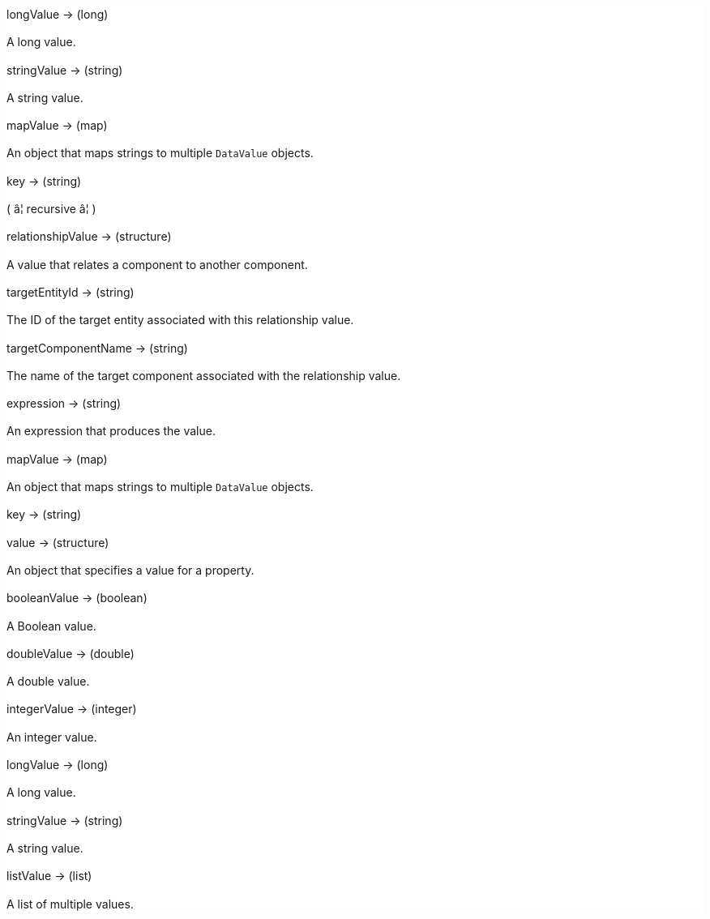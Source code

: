 longValue -> (long)

A long value.

stringValue -> (string)

A string value.

mapValue -> (map)

An object that maps strings to multiple `DataValue` objects.

key -> (string)

( â¦ recursive â¦ )

relationshipValue -> (structure)

A value that relates a component to another component.

targetEntityId -> (string)

The ID of the target entity associated with this relationship value.

targetComponentName -> (string)

The name of the target component associated with the relationship value.

expression -> (string)

An expression that produces the value.

mapValue -> (map)

An object that maps strings to multiple `DataValue` objects.

key -> (string)

value -> (structure)

An object that specifies a value for a property.

booleanValue -> (boolean)

A Boolean value.

doubleValue -> (double)

A double value.

integerValue -> (integer)

An integer value.

longValue -> (long)

A long value.

stringValue -> (string)

A string value.

listValue -> (list)

A list of multiple values.
